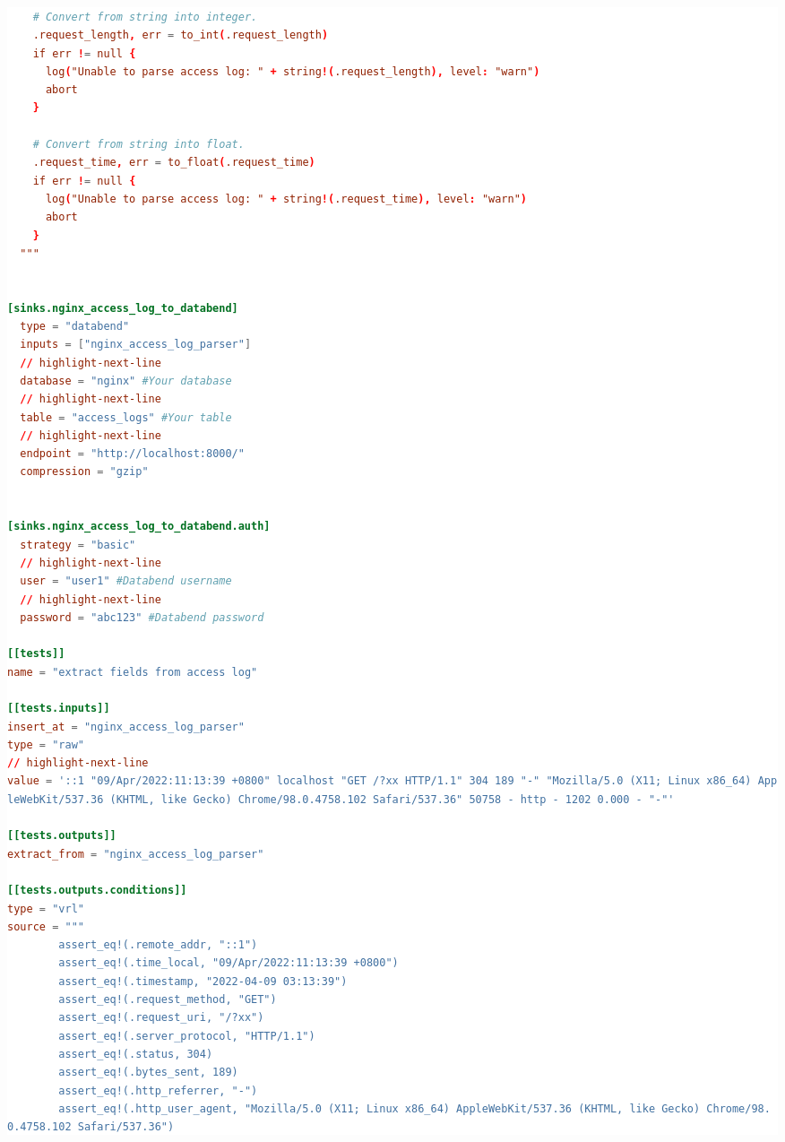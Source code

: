 ```toml title='vector.toml'
    # Convert from string into integer.
    .request_length, err = to_int(.request_length)
    if err != null {
      log("Unable to parse access log: " + string!(.request_length), level: "warn")
      abort
    }

    # Convert from string into float.
    .request_time, err = to_float(.request_time)
    if err != null {
      log("Unable to parse access log: " + string!(.request_time), level: "warn")
      abort
    }
  """


[sinks.nginx_access_log_to_databend]
  type = "databend"
  inputs = ["nginx_access_log_parser"]
  // highlight-next-line
  database = "nginx" #Your database
  // highlight-next-line
  table = "access_logs" #Your table
  // highlight-next-line
  endpoint = "http://localhost:8000/"
  compression = "gzip"


[sinks.nginx_access_log_to_databend.auth]
  strategy = "basic"
  // highlight-next-line
  user = "user1" #Databend username
  // highlight-next-line
  password = "abc123" #Databend password

[[tests]]
name = "extract fields from access log"

[[tests.inputs]]
insert_at = "nginx_access_log_parser"
type = "raw"
// highlight-next-line
value = '::1 "09/Apr/2022:11:13:39 +0800" localhost "GET /?xx HTTP/1.1" 304 189 "-" "Mozilla/5.0 (X11; Linux x86_64) AppleWebKit/537.36 (KHTML, like Gecko) Chrome/98.0.4758.102 Safari/537.36" 50758 - http - 1202 0.000 - "-"'

[[tests.outputs]]
extract_from = "nginx_access_log_parser"

[[tests.outputs.conditions]]
type = "vrl"
source = """
        assert_eq!(.remote_addr, "::1")
        assert_eq!(.time_local, "09/Apr/2022:11:13:39 +0800")
        assert_eq!(.timestamp, "2022-04-09 03:13:39")
        assert_eq!(.request_method, "GET")
        assert_eq!(.request_uri, "/?xx")
        assert_eq!(.server_protocol, "HTTP/1.1")
        assert_eq!(.status, 304)
        assert_eq!(.bytes_sent, 189)
        assert_eq!(.http_referrer, "-")
        assert_eq!(.http_user_agent, "Mozilla/5.0 (X11; Linux x86_64) AppleWebKit/537.36 (KHTML, like Gecko) Chrome/98.0.4758.102 Safari/537.36")
```